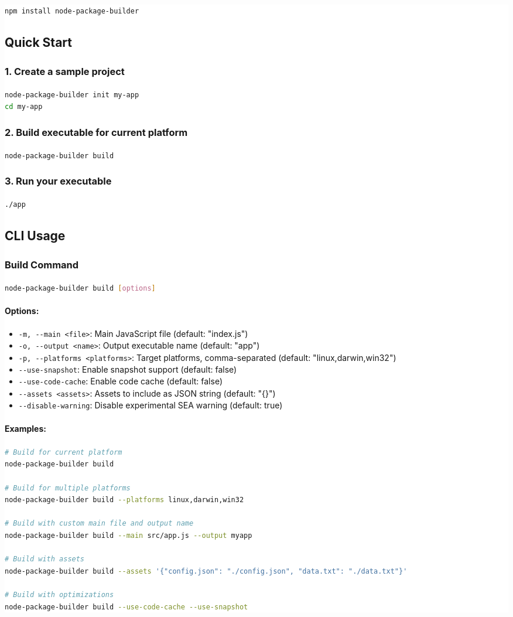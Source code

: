 ```bash
npm install node-package-builder
```

## Quick Start

### 1. Create a sample project

```bash
node-package-builder init my-app
cd my-app
```

### 2. Build executable for current platform

```bash
node-package-builder build
```

### 3. Run your executable

```bash
./app
```

## CLI Usage

### Build Command

```bash
node-package-builder build [options]
```

#### Options:

- `-m, --main <file>`: Main JavaScript file (default: "index.js")
- `-o, --output <name>`: Output executable name (default: "app")
- `-p, --platforms <platforms>`: Target platforms, comma-separated (default: "linux,darwin,win32")
- `--use-snapshot`: Enable snapshot support (default: false)
- `--use-code-cache`: Enable code cache (default: false)
- `--assets <assets>`: Assets to include as JSON string (default: "{}")
- `--disable-warning`: Disable experimental SEA warning (default: true)

#### Examples:

```bash
# Build for current platform
node-package-builder build

# Build for multiple platforms
node-package-builder build --platforms linux,darwin,win32

# Build with custom main file and output name
node-package-builder build --main src/app.js --output myapp

# Build with assets
node-package-builder build --assets '{"config.json": "./config.json", "data.txt": "./data.txt"}'

# Build with optimizations
node-package-builder build --use-code-cache --use-snapshot
```
